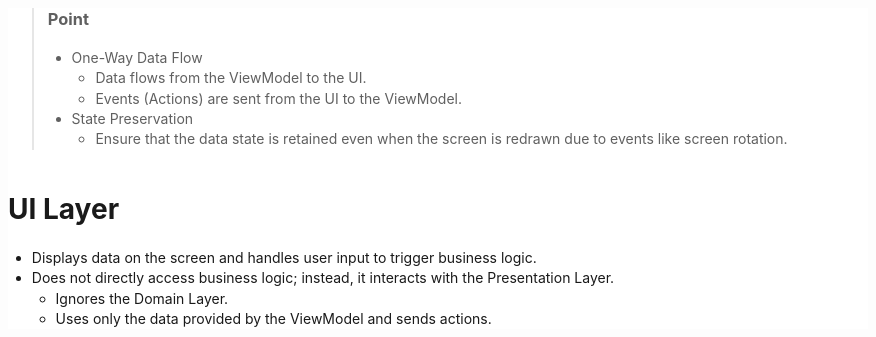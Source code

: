 > ### Point
> - One-Way Data Flow
>   - Data flows from the ViewModel to the UI.
>   - Events (Actions) are sent from the UI to the ViewModel.
> - State Preservation
>   - Ensure that the data state is retained even when the screen is redrawn due to events like screen rotation.

# UI Layer
- Displays data on the screen and handles user input to trigger business logic.
- Does not directly access business logic; instead, it interacts with the Presentation Layer.
  - Ignores the Domain Layer.
  - Uses only the data provided by the ViewModel and sends actions.
